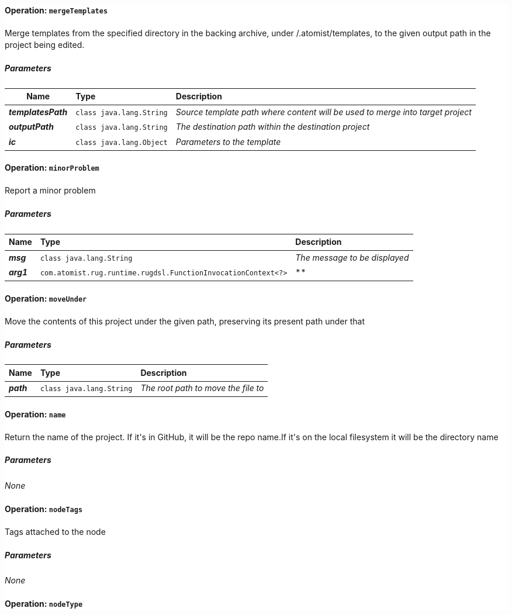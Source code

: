 #### Operation: `mergeTemplates`

Merge templates from the specified directory in the backing archive,
under /.atomist/templates, to the given output path in the project being
edited.

##### Parameters

| Name        | Type           | Description  |
| ------------|:---------------|:-------------|
| ***templatesPath*** | `class java.lang.String` | *Source template path where content will be used to merge into target project* |
| ***outputPath*** | `class java.lang.String` | *The destination path within the destination project* |
| ***ic*** | `class java.lang.Object` | *Parameters to the template* |

#### Operation: `minorProblem`

Report a minor problem

##### Parameters

| Name        | Type           | Description  |
| ------------|:---------------|:-------------|
| ***msg*** | `class java.lang.String` | *The message to be displayed* |
| ***arg1*** | `com.atomist.rug.runtime.rugdsl.FunctionInvocationContext<?>` | ** |

#### Operation: `moveUnder`

Move the contents of this project under the given path, preserving its present path under that

##### Parameters

| Name        | Type           | Description  |
| ------------|:---------------|:-------------|
| ***path*** | `class java.lang.String` | *The root path to move the file to* |

#### Operation: `name`

Return the name of the project. If it's in GitHub, it will be the repo name.If it's on the local filesystem it will be the directory name

##### Parameters

*None*

#### Operation: `nodeTags`

Tags attached to the node

##### Parameters

*None*

#### Operation: `nodeType`
